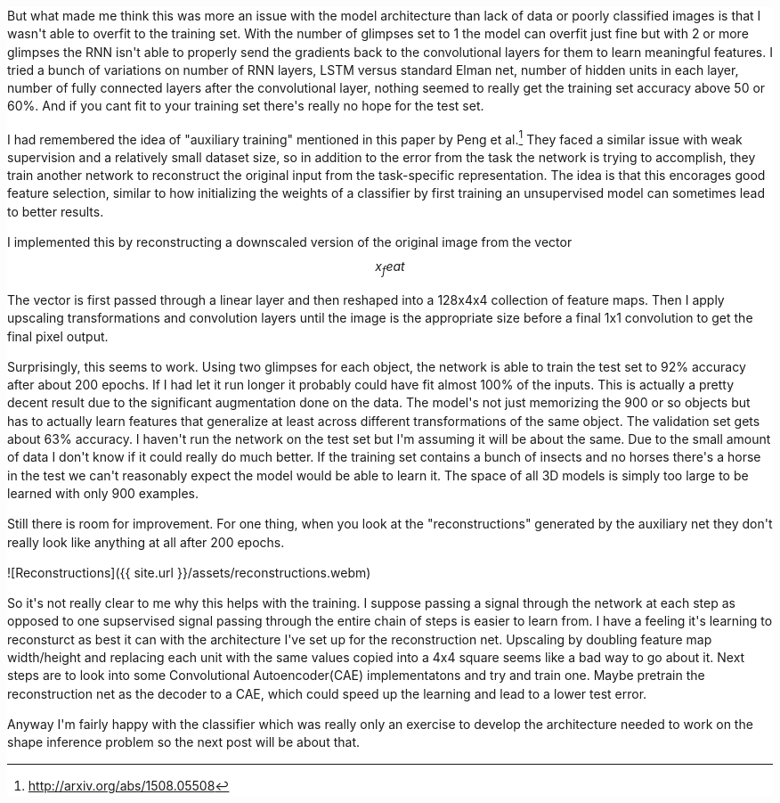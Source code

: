 But what made me think this was more an issue with the model architecture than lack of data or poorly classified images is that I wasn't able to overfit to the training set. With the number of glimpses set to 1 the model can overfit just fine but with 2 or more glimpses the RNN isn't able to properly send the gradients back to the convolutional layers for them to learn meaningful features. I tried a bunch of variations on number of RNN layers, LSTM versus standard Elman net, number of hidden units in each layer, number of fully connected layers after the convolutional layer, nothing seemed to really get the training set accuracy above 50 or 60%. And if you cant fit to your training set there's really no hope for the test set.

I had remembered the idea of "auxiliary training" mentioned in this paper by Peng et al.[^4] They faced a similar issue with weak supervision and a relatively small dataset size, so in addition to the error from the task the network is trying to accomplish, they train another network to reconstruct the original input from the task-specific representation. The idea is that this encorages good feature selection, similar to how initializing the weights of a classifier by first training an unsupervised model can sometimes lead to better results.

I implemented this by reconstructing a downscaled version of the original image from the vector $$x_feat$$

The vector is first passed through a linear layer and then reshaped into a 128x4x4 collection of feature maps. Then I apply upscaling transformations and convolution layers until the image is the appropriate size before a final 1x1 convolution to get the final pixel output.

Surprisingly, this seems to work. Using two glimpses for each object, the network is able to train the test set to 92% accuracy after about 200 epochs. If I had let it run longer it probably could have fit almost 100% of the inputs. This is actually a pretty decent result due to the significant augmentation done on the data. The model's not just memorizing the 900 or so objects but has to actually learn features that generalize at least across different transformations of the same object. The validation set gets about 63% accuracy. I haven't run the network on the test set but I'm assuming it will be about the same. Due to the small amount of data I don't know if it could really do much better. If the training set contains a bunch of insects and no horses there's a horse in the test we can't reasonably expect the model would be able to learn it. The space of all 3D models is simply too large to be learned with only 900 examples.

Still there is room for improvement. For one thing, when you look at the "reconstructions" generated by the auxiliary net they don't really look like anything at all after 200 epochs.

![Reconstructions]({{ site.url }}/assets/reconstructions.webm)

So it's not really clear to me why this helps with the training. I suppose passing a signal through the network at each step as opposed to one supservised signal passing through the entire chain of steps is easier to learn from. I have a feeling it's learning to reconsturct as best it can with the architecture I've set up for the reconstruction net. Upscaling by doubling feature map width/height and replacing each unit with the same values copied into a 4x4 square seems like a bad way to go about it. Next steps are to look into some Convolutional Autoencoder(CAE) implementatons and try and train one. Maybe pretrain the reconstruction net as the decoder to a CAE, which could speed up the learning and lead to a lower test error.

Anyway I'm fairly happy with the classifier which was really only an exercise to develop the architecture needed to work on the shape inference problem so the next post will be about that.

[^1]:http://shape.cs.princeton.edu/benchmark/
[^2]:http://arxiv.org/abs/1406.6247
[^3]:https://github.com/akloster/blender-asyncio
[^4]:http://arxiv.org/abs/1508.05508